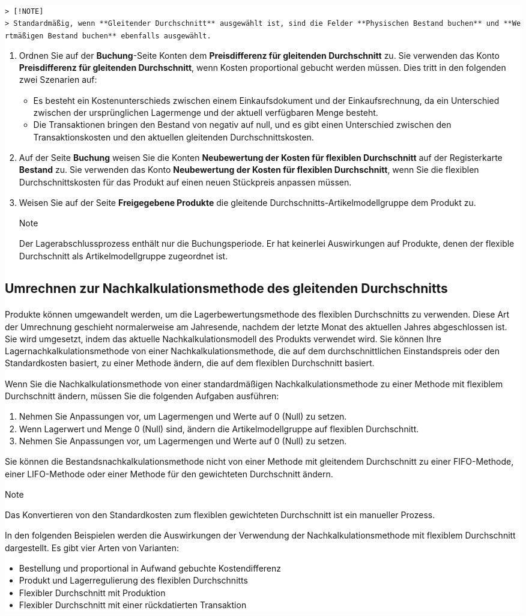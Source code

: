     > [!NOTE]
    > Standardmäßig, wenn **Gleitender Durchschnitt** ausgewählt ist, sind die Felder **Physischen Bestand buchen** und **Wertmäßigen Bestand buchen** ebenfalls ausgewählt.

1. Ordnen Sie auf der **Buchung**-Seite Konten dem **Preisdifferenz für gleitenden Durchschnitt** zu. Sie verwenden das Konto **Preisdifferenz für gleitenden Durchschnitt**, wenn Kosten proportional gebucht werden müssen. Dies tritt in den folgenden zwei Szenarien auf:
    - Es besteht ein Kostenunterschieds zwischen einem Einkaufsdokument und der Einkaufsrechnung, da ein Unterschied zwischen der ursprünglichen Lagermenge und der aktuell verfügbaren Menge besteht.
    - Die Transaktionen bringen den Bestand von negativ auf null, und es gibt einen Unterschied zwischen den Transaktionskosten und den aktuellen gleitenden Durchschnittskosten.

1. Auf der Seite **Buchung** weisen Sie die Konten **Neubewertung der Kosten für flexiblen Durchschnitt** auf der Registerkarte **Bestand** zu. Sie verwenden das Konto **Neubewertung der Kosten für flexiblen Durchschnitt**, wenn Sie die flexiblen Durchschnittskosten für das Produkt auf einen neuen Stückpreis anpassen müssen.

1. Weisen Sie auf der Seite **Freigegebene Produkte** die gleitende Durchschnitts-Artikelmodellgruppe dem Produkt zu.

    > [!NOTE]
    > Der Lagerabschlussprozess enthält nur die Buchungsperiode. Er hat keinerlei Auswirkungen auf Produkte, denen der flexible Durchschnitt als Artikelmodellgruppe zugeordnet ist.

## <a name="convert-to-the-moving-average-costing-method"></a>Umrechnen zur Nachkalkulationsmethode des gleitenden Durchschnitts

Produkte können umgewandelt werden, um die Lagerbewertungsmethode des flexiblen Durchschnitts zu verwenden. Diese Art der Umrechnung geschieht normalerweise am Jahresende, nachdem der letzte Monat des aktuellen Jahres abgeschlossen ist. Sie wird umgesetzt, indem das aktuelle Nachkalkulationsmodell des Produkts verwendet wird. Sie können Ihre Lagernachkalkulationsmethode von einer Nachkalkulationsmethode, die auf dem durchschnittlichen Einstandspreis oder den Standardkosten basiert, zu einer Methode ändern, die auf dem flexiblen Durchschnitt basiert.

Wenn Sie die Nachkalkulationsmethode von einer standardmäßigen Nachkalkulationsmethode zu einer Methode mit flexiblem Durchschnitt ändern, müssen Sie die folgenden Aufgaben ausführen:

1. Nehmen Sie Anpassungen vor, um Lagermengen und Werte auf 0 (Null) zu setzen.
1. Wenn Lagerwert und Menge 0 (Null) sind, ändern die Artikelmodellgruppe auf flexiblen Durchschnitt.
1. Nehmen Sie Anpassungen vor, um Lagermengen und Werte auf 0 (Null) zu setzen.

Sie können die Bestandsnachkalkulationsmethode nicht von einer Methode mit gleitendem Durchschnitt zu einer FIFO-Methode, einer LIFO-Methode oder einer Methode für den gewichteten Durchschnitt ändern.

> [!NOTE]
> Das Konvertieren von den Standardkosten zum flexiblen gewichteten Durchschnitt ist ein manueller Prozess.

In den folgenden Beispielen werden die Auswirkungen der Verwendung der Nachkalkulationsmethode mit flexiblem Durchschnitt dargestellt. Es gibt vier Arten von Varianten:

- Bestellung und proportional in Aufwand gebuchte Kostendifferenz
- Produkt und Lagerregulierung des flexiblen Durchschnitts
- Flexibler Durchschnitt mit Produktion
- Flexibler Durchschnitt mit einer rückdatierten Transaktion
